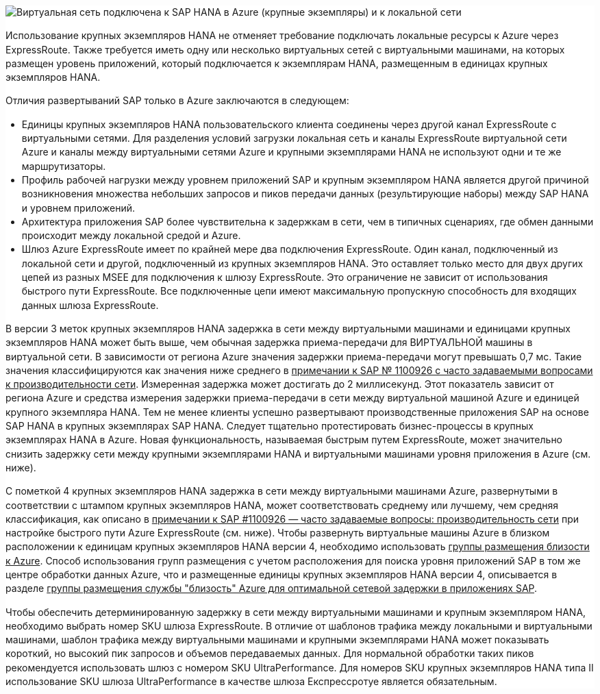 ![Виртуальная сеть подключена к SAP HANA в Azure (крупные экземпляры) и к локальной сети](./media/hana-overview-architecture/image1-architecture.png)

Использование крупных экземпляров HANA не отменяет требование подключать локальные ресурсы к Azure через ExpressRoute. Также требуется иметь одну или несколько виртуальных сетей с виртуальными машинами, на которых размещен уровень приложений, который подключается к экземплярам HANA, размещенным в единицах крупных экземпляров HANA. 

Отличия развертываний SAP только в Azure заключаются в следующем:

- Единицы крупных экземпляров HANA пользовательского клиента соединены через другой канал ExpressRoute с виртуальными сетями. Для разделения условий загрузки локальная сеть и каналы ExpressRoute виртуальной сети Azure и каналы между виртуальными сетями Azure и крупными экземплярами HANA не используют одни и те же маршрутизаторы.
- Профиль рабочей нагрузки между уровнем приложений SAP и крупным экземпляром HANA является другой причиной возникновения множества небольших запросов и пиков передачи данных (результирующие наборы) между SAP HANA и уровнем приложений.
- Архитектура приложения SAP более чувствительна к задержкам в сети, чем в типичных сценариях, где обмен данными происходит между локальной средой и Azure.
- Шлюз Azure ExpressRoute имеет по крайней мере два подключения ExpressRoute. Один канал, подключенный из локальной сети и другой, подключенный из крупных экземпляров HANA. Это оставляет только место для двух других цепей из разных MSEE для подключения к шлюзу ExpressRoute. Это ограничение не зависит от использования быстрого пути ExpressRoute. Все подключенные цепи имеют максимальную пропускную способность для входящих данных шлюза ExpressRoute.

В версии 3 меток крупных экземпляров HANA задержка в сети между виртуальными машинами и единицами крупных экземпляров HANA может быть выше, чем обычная задержка приема-передачи для ВИРТУАЛЬНОЙ машины в виртуальной сети. В зависимости от региона Azure значения задержки приема-передачи могут превышать 0,7 мс. Такие значения классифицируются как значения ниже среднего в [примечании к SAP № 1100926 с часто задаваемыми вопросами к производительности сети](https://launchpad.support.sap.com/#/notes/1100926/E). Измеренная задержка может достигать до 2 миллисекунд. Этот показатель зависит от региона Azure и средства измерения задержки приема-передачи в сети между виртуальной машиной Azure и единицей крупного экземпляра HANA. Тем не менее клиенты успешно развертывают производственные приложения SAP на основе SAP HANA в крупных экземплярах SAP HANA. Следует тщательно протестировать бизнес-процессы в крупных экземплярах HANA в Azure. Новая функциональность, называемая быстрым путем ExpressRoute, может значительно снизить задержку сети между крупными экземплярами HANA и виртуальными машинами уровня приложения в Azure (см. ниже). 

С пометкой 4 крупных экземпляров HANA задержка в сети между виртуальными машинами Azure, развернутыми в соответствии с штампом крупных экземпляров HANA, может соответствовать среднему или лучшему, чем средняя классификация, как описано в [примечании к SAP #1100926 — часто задаваемые вопросы: производительность сети](https://launchpad.support.sap.com/#/notes/1100926/E) при настройке быстрого пути Azure ExpressRoute (см. ниже). Чтобы развернуть виртуальные машины Azure в близком расположении к единицам крупных экземпляров HANA версии 4, необходимо использовать [группы размещения близости к Azure](https://docs.microsoft.com/azure/virtual-machines/linux/co-location). Способ использования групп размещения с учетом расположения для поиска уровня приложений SAP в том же центре обработки данных Azure, что и размещенные единицы крупных экземпляров HANA версии 4, описывается в разделе [группы размещения службы "близость" Azure для оптимальной сетевой задержки в приложениях SAP](sap-proximity-placement-scenarios.md).

Чтобы обеспечить детерминированную задержку в сети между виртуальными машинами и крупным экземпляром HANA, необходимо выбрать номер SKU шлюза ExpressRoute. В отличие от шаблонов трафика между локальными и виртуальными машинами, шаблон трафика между виртуальными машинами и крупными экземплярами HANA может показывать короткий, но высокий пик запросов и объемов передаваемых данных. Для нормальной обработки таких пиков рекомендуется использовать шлюз с номером SKU UltraPerformance. Для номеров SKU крупных экземпляров HANA типа II использование SKU шлюза UltraPerformance в качестве шлюза Експрессротуе является обязательным.
